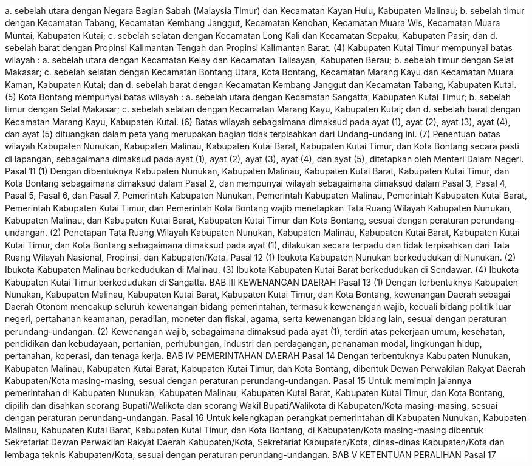 a. sebelah utara dengan Negara Bagian Sabah (Malaysia Timur) dan Kecamatan Kayan Hulu, Kabupaten Malinau;
b. sebelah timur dengan Kecamatan Tabang, Kecamatan Kembang Janggut, Kecamatan Kenohan, Kecamatan Muara Wis, Kecamatan Muara Muntai, Kabupaten Kutai;
c. sebelah selatan dengan Kecamatan Long Kali dan Kecamatan Sepaku, Kabupaten Pasir; dan
d. sebelah barat dengan Propinsi Kalimantan Tengah dan Propinsi Kalimantan Barat.
(4) Kabupaten Kutai Timur mempunyai batas wilayah :
a. sebelah utara dengan Kecamatan Kelay dan Kecamatan Talisayan, Kabupaten Berau;
b. sebelah timur dengan Selat Makasar;
c. sebelah selatan dengan Kecamatan Bontang Utara, Kota Bontang, Kecamatan Marang Kayu dan Kecamatan Muara Kaman, Kabupaten Kutai; dan
d. sebelah barat dengan Kecamatan Kembang Janggut dan Kecamatan Tabang, Kabupaten Kutai.
(5) Kota Bontang mempunyai batas wilayah :
a. sebelah utara dengan Kecamatan Sangatta, Kabupaten Kutai Timur;
b. sebelah timur dengan Selat Makasar;
c. sebelah selatan dengan Kecamatan Marang Kayu, Kabupaten Kutai; dan
d. sebelah barat dengan Kecamatan Marang Kayu, Kabupaten Kutai.
(6) Batas wilayah sebagaimana dimaksud pada ayat (1), ayat (2), ayat (3), ayat (4), dan ayat (5) dituangkan dalam peta yang merupakan bagian tidak terpisahkan dari Undang-undang ini.
(7) Penentuan batas wilayah Kabupaten Nunukan, Kabupaten Malinau, Kabupaten Kutai Barat, Kabupaten Kutai Timur, dan Kota Bontang secara pasti di lapangan, sebagaimana dimaksud pada ayat (1), ayat (2), ayat (3), ayat (4), dan ayat (5), ditetapkan oleh Menteri Dalam Negeri.
Pasal 11
(1) Dengan dibentuknya Kabupaten Nunukan, Kabupaten Malinau, Kabupaten Kutai Barat, Kabupaten Kutai Timur, dan Kota Bontang sebagaimana dimaksud dalam Pasal 2, dan mempunyai wilayah sebagaimana dimaksud dalam Pasal 3, Pasal 4, Pasal 5, Pasal 6, dan Pasal 7, Pemerintah Kabupaten Nunukan, Pemerintah Kabupaten Malinau, Pemerintah Kabupaten Kutai Barat, Pemerintah Kabupaten Kutai Timur, dan Pemerintah Kota Bontang wajib menetapkan Tata Ruang Wilayah Kabupaten Nunukan, Kabupaten Malinau, dan Kabupaten Kutai Barat, Kabupaten Kutai Timur dan Kota Bontang, sesuai dengan peraturan perundang-undangan.
(2) Penetapan Tata Ruang Wilayah Kabupaten Nunukan, Kabupaten Malinau, Kabupaten Kutai Barat, Kabupaten Kutai Kutai Timur, dan Kota Bontang sebagaimana dimaksud pada ayat (1), dilakukan secara terpadu dan tidak terpisahkan dari Tata Ruang Wilayah Nasional, Propinsi, dan Kabupaten/Kota.
Pasal 12
(1) Ibukota Kabupaten Nunukan berkedudukan di Nunukan.
(2) Ibukota Kabupaten Malinau berkedudukan di Malinau.
(3) Ibukota Kabupaten Kutai Barat berkedudukan di Sendawar.
(4) Ibukota Kabupaten Kutai Timur berkedudukan di Sangatta.
BAB III KEWENANGAN DAERAH
Pasal 13
(1) Dengan terbentuknya Kabupaten Nunukan, Kabupaten Malinau, Kabupaten Kutai Barat, Kabupaten Kutai Timur, dan Kota Bontang, kewenangan Daerah sebagai Daerah Otonom mencakup seluruh kewenangan bidang pemerintahan, termasuk kewenangan wajib, kecuali bidang politik luar negeri, pertahanan keamanan, peradilan, moneter dan fiskal, agama, serta kewenangan bidang lain, sesuai dengan peraturan perundang-undangan.
(2) Kewenangan wajib, sebagaimana dimaksud pada ayat (1), terdiri atas pekerjaan umum, kesehatan, pendidikan dan kebudayaan, pertanian, perhubungan, industri dan perdagangan, penanaman modal, lingkungan hidup, pertanahan, koperasi, dan tenaga kerja.
BAB IV PEMERINTAHAN DAERAH
Pasal 14
Dengan terbentuknya Kabupaten Nunukan, Kabupaten Malinau, Kabupaten Kutai Barat, Kabupaten Kutai Timur, dan Kota Bontang, dibentuk Dewan Perwakilan Rakyat Daerah Kabupaten/Kota masing-masing, sesuai dengan peraturan perundang-undangan.
Pasal 15
Untuk memimpin jalannya pemerintahan di Kabupaten Nunukan, Kabupaten Malinau, Kabupaten Kutai Barat, Kabupaten Kutai Timur, dan Kota Bontang, dipilih dan disahkan seorang Bupati/Walikota dan seorang Wakil Bupati/Walikota di Kabupaten/Kota masing-masing, sesuai dengan peraturan perundang-undangan.
Pasal 16
Untuk kelengkapan perangkat pemerintahan di Kabupaten Nunukan, Kabupaten Malinau, Kabupaten Kutai Barat, Kabupaten Kutai Timur, dan Kota Bontang, di Kabupaten/Kota masing-masing dibentuk Sekretariat Dewan Perwakilan Rakyat Daerah Kabupaten/Kota, Sekretariat Kabupaten/Kota, dinas-dinas Kabupaten/Kota dan lembaga teknis Kabupaten/Kota, sesuai dengan peraturan perundang-undangan.
BAB V KETENTUAN PERALIHAN
Pasal 17